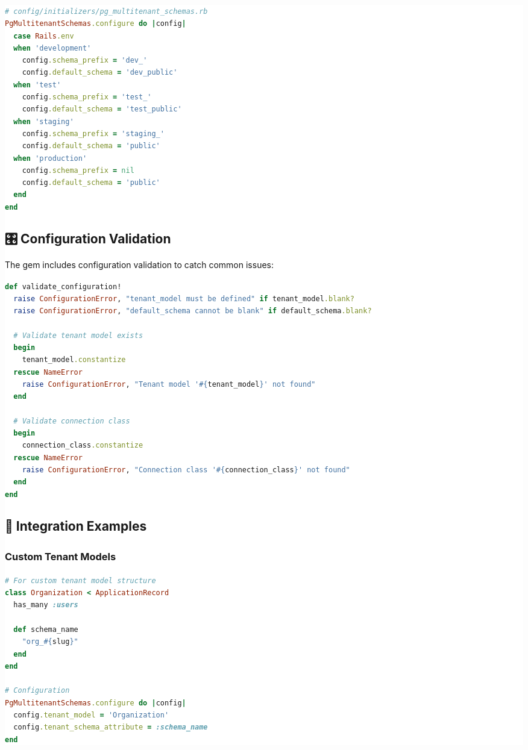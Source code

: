 ```ruby
# config/initializers/pg_multitenant_schemas.rb
PgMultitenantSchemas.configure do |config|
  case Rails.env
  when 'development'
    config.schema_prefix = 'dev_'
    config.default_schema = 'dev_public'
  when 'test'
    config.schema_prefix = 'test_'
    config.default_schema = 'test_public'
  when 'staging'
    config.schema_prefix = 'staging_'
    config.default_schema = 'public'
  when 'production'
    config.schema_prefix = nil
    config.default_schema = 'public'
  end
end
```

## 🎛️ Configuration Validation

The gem includes configuration validation to catch common issues:

```ruby
def validate_configuration!
  raise ConfigurationError, "tenant_model must be defined" if tenant_model.blank?
  raise ConfigurationError, "default_schema cannot be blank" if default_schema.blank?
  
  # Validate tenant model exists
  begin
    tenant_model.constantize
  rescue NameError
    raise ConfigurationError, "Tenant model '#{tenant_model}' not found"
  end
  
  # Validate connection class
  begin
    connection_class.constantize
  rescue NameError
    raise ConfigurationError, "Connection class '#{connection_class}' not found"
  end
end
```

## 🔧 Integration Examples

### Custom Tenant Models

```ruby
# For custom tenant model structure
class Organization < ApplicationRecord
  has_many :users
  
  def schema_name
    "org_#{slug}"
  end
end

# Configuration
PgMultitenantSchemas.configure do |config|
  config.tenant_model = 'Organization'
  config.tenant_schema_attribute = :schema_name
end
```